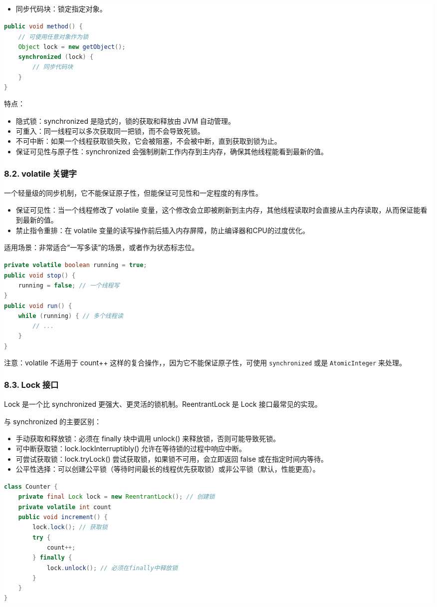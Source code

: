 - 同步代码块：锁定指定对象。

```java
public void method() {
    // 可使用任意对象作为锁
    Object lock = new getObject();
    synchronized (lock) {
        // 同步代码块
    }
}
```

特点：

- 隐式锁：synchronized 是隐式的，锁的获取和释放由 JVM 自动管理。
- 可重入：同一线程可以多次获取同一把锁，而不会导致死锁。
- 不可中断：如果一个线程获取锁失败，它会被阻塞，不会被中断，直到获取到锁为止。
- 保证可见性与原子性：synchronized 会强制刷新工作内存到主内存，确保其他线程能看到最新的值。

### 8.2. volatile 关键字

一个轻量级的同步机制，它不能保证原子性，但能保证可见性和一定程度的有序性。

- 保证可见性：当一个线程修改了 volatile 变量，这个修改会立即被刷新到主内存，其他线程读取时会直接从主内存读取，从而保证能看到最新的值。
- 禁止指令重排：在 volatile 变量的读写操作前后插入内存屏障，防止编译器和CPU的过度优化。

适用场景：非常适合“一写多读”的场景，或者作为状态标志位。

``` java
private volatile boolean running = true;
public void stop() {
    running = false; // 一个线程写
}
public void run() {
    while (running) { // 多个线程读
        // ...
    }
}
```

注意：volatile 不适用于 count++ 这样的复合操作，，因为它不能保证原子性，可使用 `synchronized` 或是 `AtomicInteger` 来处理。

### 8.3. Lock 接口

Lock 是一个比 synchronized 更强大、更灵活的锁机制。ReentrantLock 是 Lock 接口最常见的实现。

与 synchronized 的主要区别：

- 手动获取和释放锁：必须在 finally 块中调用 unlock() 来释放锁，否则可能导致死锁。
- 可中断获取锁：lock.lockInterruptibly() 允许在等待锁的过程中响应中断。
- 可尝试获取锁：lock.tryLock() 尝试获取锁，如果锁不可用，会立即返回 false 或在指定时间内等待。
- 公平性选择：可以创建公平锁（等待时间最长的线程优先获取锁）或非公平锁（默认，性能更高）。

``` java
class Counter {
    private final Lock lock = new ReentrantLock(); // 创建锁
    private volatile int count
    public void increment() {
        lock.lock(); // 获取锁
        try {
            count++;
        } finally {
            lock.unlock(); // 必须在finally中释放锁
        }
    }
}
```
